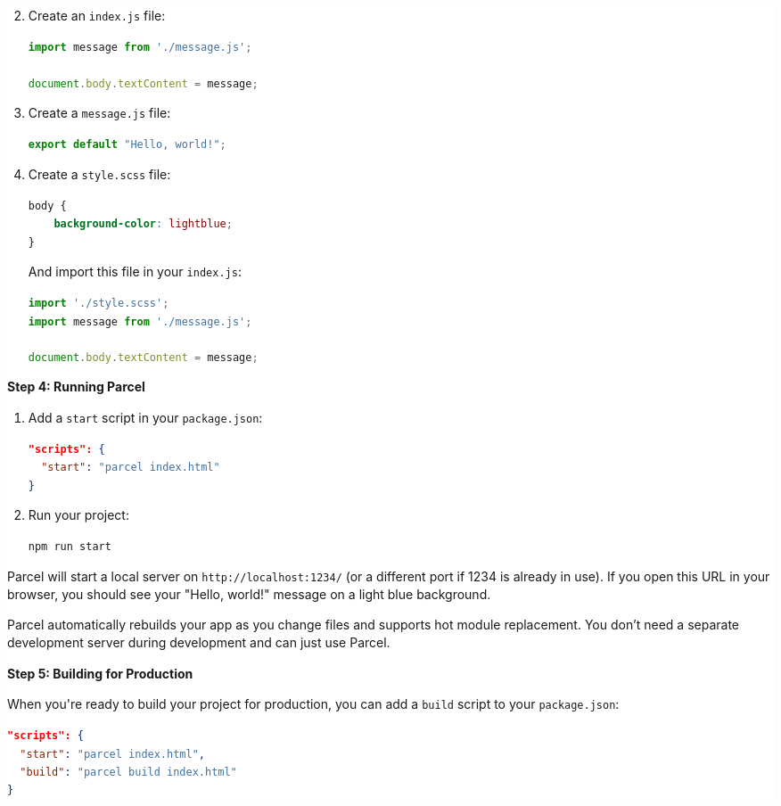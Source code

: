 2. Create an `index.js` file:

    ```javascript
    import message from './message.js';

    document.body.textContent = message;
    ```

3. Create a `message.js` file:

    ```javascript
    export default "Hello, world!";
    ```

4. Create a `style.scss` file:

    ```scss
    body {
        background-color: lightblue;
    }
    ```

    And import this file in your `index.js`:

    ```javascript
    import './style.scss';
    import message from './message.js';

    document.body.textContent = message;
    ```

**Step 4: Running Parcel**

1. Add a `start` script in your `package.json`:

    ```json
    "scripts": {
      "start": "parcel index.html"
    }
    ```

2. Run your project:

    ```bash
    npm run start
    ```

Parcel will start a local server on `http://localhost:1234/` (or a different port if 1234 is already in use). If you open this URL in your browser, you should see your "Hello, world!" message on a light blue background.

Parcel automatically rebuilds your app as you change files and supports hot module replacement. You don’t need a separate development server during development and can just use Parcel.

**Step 5: Building for Production**

When you're ready to build your project for production, you can add a `build` script to your `package.json`:

```json
"scripts": {
  "start": "parcel index.html",
  "build": "parcel build index.html"
}
```
